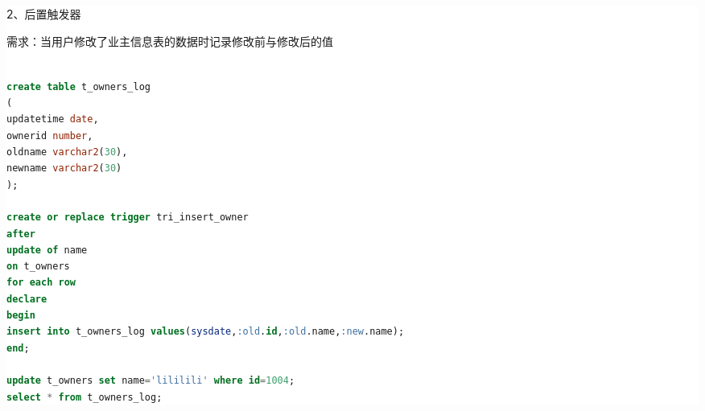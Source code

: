 2、后置触发器

需求：当用户修改了业主信息表的数据时记录修改前与修改后的值

~~~sql

create table t_owners_log
(
updatetime date,
ownerid number,
oldname varchar2(30),
newname varchar2(30)
);

create or replace trigger tri_insert_owner
after
update of name
on t_owners
for each row
declare
begin
insert into t_owners_log values(sysdate,:old.id,:old.name,:new.name);
end;

update t_owners set name='lililili' where id=1004;
select * from t_owners_log;
~~~

